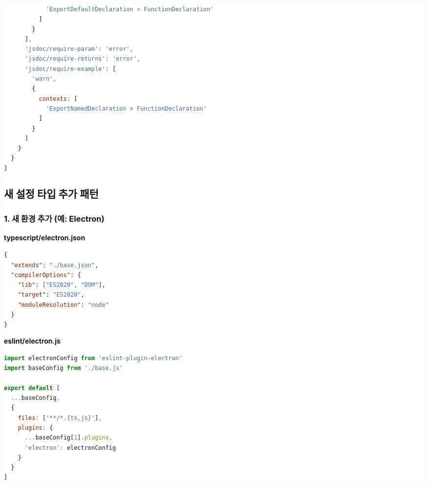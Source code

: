 ```javascript
            'ExportDefaultDeclaration > FunctionDeclaration'
          ]
        }
      ],
      'jsdoc/require-param': 'error',
      'jsdoc/require-returns': 'error',
      'jsdoc/require-example': [
        'warn',
        {
          contexts: [
            'ExportNamedDeclaration > FunctionDeclaration'
          ]
        }
      ]
    }
  }
]
```

## 새 설정 타입 추가 패턴

### 1. 새 환경 추가 (예: Electron)

**typescript/electron.json**
```json
{
  "extends": "./base.json",
  "compilerOptions": {
    "lib": ["ES2020", "DOM"],
    "target": "ES2020",
    "moduleResolution": "node"
  }
}
```

**eslint/electron.js**
```javascript
import electronConfig from 'eslint-plugin-electron'
import baseConfig from './base.js'

export default [
  ...baseConfig,
  {
    files: ['**/*.{ts,js}'],
    plugins: {
      ...baseConfig[1].plugins,
      'electron': electronConfig
    }
  }
]
```
